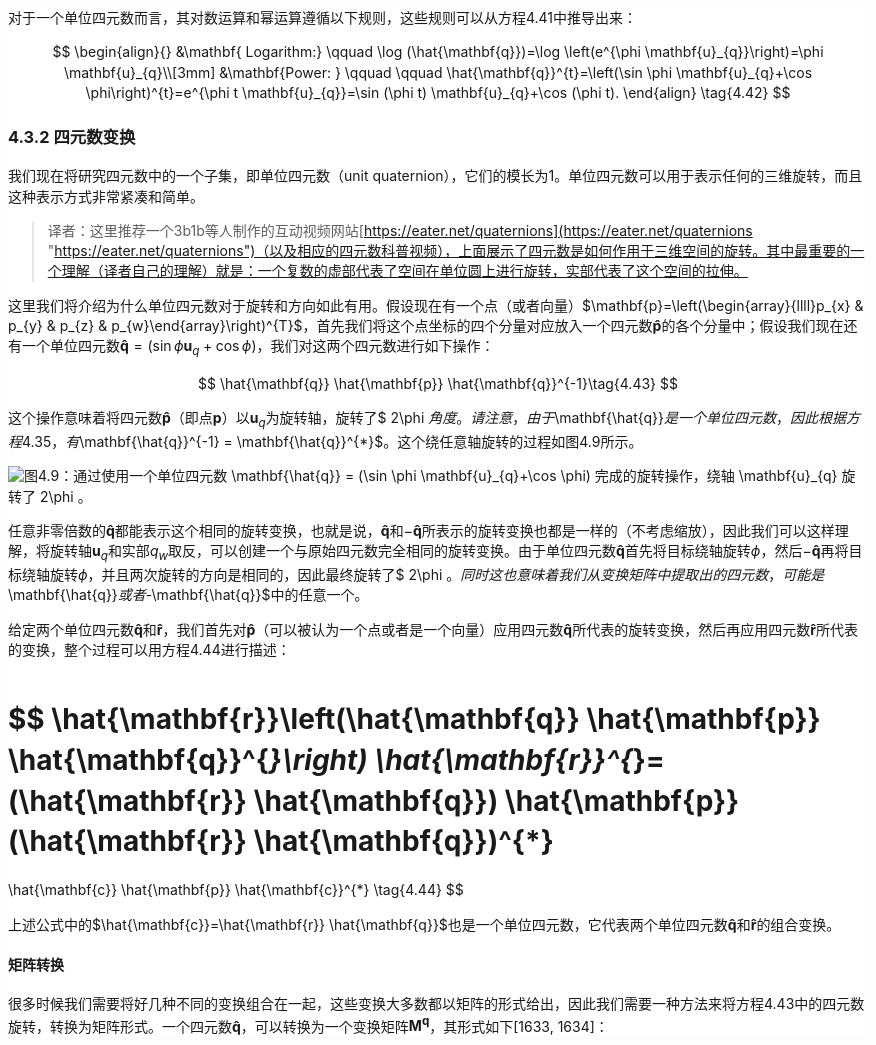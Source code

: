 &#x20;对于一个单位四元数而言，其对数运算和幂运算遵循以下规则，这些规则可以从方程4.41中推导出来：

$$
\begin{align}{}
&\mathbf{ Logarithm:}  \qquad  \log (\hat{\mathbf{q}})=\log \left(e^{\phi \mathbf{u}_{q}}\right)=\phi \mathbf{u}_{q}\\[3mm]
&\mathbf{Power: } \qquad  \qquad  \hat{\mathbf{q}}^{t}=\left(\sin \phi \mathbf{u}_{q}+\cos \phi\right)^{t}=e^{\phi t \mathbf{u}_{q}}=\sin (\phi t) \mathbf{u}_{q}+\cos (\phi t). 
\end{align} \tag{4.42}
$$

### 4.3.2 四元数变换

我们现在将研究四元数中的一个子集，即单位四元数（unit quaternion），它们的模长为1。单位四元数可以用于表示任何的三维旋转，而且这种表示方式非常紧凑和简单。

> 译者：这里推荐一个3b1b等人制作的互动视频网站[https://eater.net/quaternions](https://eater.net/quaternions "https://eater.net/quaternions")（以及相应的四元数科普视频），上面展示了四元数是如何作用于三维空间的旋转。其中最重要的一个理解（译者自己的理解）就是：一个复数的虚部代表了空间在单位圆上进行旋转，实部代表了这个空间的拉伸。

这里我们将介绍为什么单位四元数对于旋转和方向如此有用。假设现在有一个点（或者向量）$\mathbf{p}=\left(\begin{array}{llll}p_{x} & p_{y} & p_{z} & p_{w}\end{array}\right)^{T}$，首先我们将这个点坐标的四个分量对应放入一个四元数$\mathbf{\hat{p}}$的各个分量中；假设我们现在还有一个单位四元数$\mathbf{\hat{q}} = (\sin \phi \mathbf{u}_{q}+\cos \phi)$，我们对这两个四元数进行如下操作：

$$
\hat{\mathbf{q}} \hat{\mathbf{p}} \hat{\mathbf{q}}^{-1}\tag{4.43}
$$

这个操作意味着将四元数$\mathbf{\hat{p}}$（即点$\mathbf{p}$）以$\mathbf{u}_{q}$为旋转轴，旋转了$ 2\phi  $角度。请注意，由于$\mathbf{\hat{q}}$是一个单位四元数，因此根据方程4.35，有$\mathbf{\hat{q}}^{-1} = \mathbf{\hat{q}}^{*}$。这个绕任意轴旋转的过程如图4.9所示。

![图4.9：通过使用一个单位四元数 \mathbf{\hat{q}} = (\sin \phi \mathbf{u}\_{q}+\cos \phi) 完成的旋转操作，绕轴 \mathbf{u}\_{q} 旋转了 2\phi  。](images/Chapter-4/20221119172051.png "图4.9：通过使用一个单位四元数 \mathbf{\hat{q}} = (\sin \phi \mathbf{u}_{q}+\cos \phi) 完成的旋转操作，绕轴 \mathbf{u}_{q} 旋转了 2\phi  。")

任意非零倍数的$\mathbf{\hat{q}}$都能表示这个相同的旋转变换，也就是说，$\mathbf{\hat{q}}$和$-\mathbf{\hat{q}}$所表示的旋转变换也都是一样的（不考虑缩放），因此我们可以这样理解，将旋转轴$\mathbf{u}_{q}$和实部$q_w$取反，可以创建一个与原始四元数完全相同的旋转变换。由于单位四元数$\mathbf{\hat{q}}$首先将目标绕轴旋转$\phi$，然后$-\mathbf{\hat{q}}$再将目标绕轴旋转$\phi$，并且两次旋转的方向是相同的，因此最终旋转了$ 2\phi  $。同时这也意味着我们从变换矩阵中提取出的四元数，可能是$\mathbf{\hat{q}}$或者$-\mathbf{\hat{q}}$中的任意一个。

给定两个单位四元数$\mathbf{\hat{q}}$和$\mathbf{\hat{r}}$，我们首先对$\mathbf{\hat{p}}$（可以被认为一个点或者是一个向量）应用四元数$\mathbf{\hat{q}}$所代表的旋转变换，然后再应用四元数$\mathbf{\hat{r}}$所代表的变换，整个过程可以用方程4.44进行描述：

$$
\hat{\mathbf{r}}\left(\hat{\mathbf{q}} \hat{\mathbf{p}} \hat{\mathbf{q}}^{*}\right) \hat{\mathbf{r}}^{*}=
(\hat{\mathbf{r}} \hat{\mathbf{q}}) \hat{\mathbf{p}}(\hat{\mathbf{r}} \hat{\mathbf{q}})^{*}
=
\hat{\mathbf{c}} \hat{\mathbf{p}} \hat{\mathbf{c}}^{*}
\tag{4.44} 
$$

上述公式中的$\hat{\mathbf{c}}=\hat{\mathbf{r}} \hat{\mathbf{q}}$也是一个单位四元数，它代表两个单位四元数$\mathbf{\hat{q}}$和$\mathbf{\hat{r}}$的组合变换。

#### 矩阵转换

很多时候我们需要将好几种不同的变换组合在一起，这些变换大多数都以矩阵的形式给出，因此我们需要一种方法来将方程4.43中的四元数旋转，转换为矩阵形式。一个四元数$\mathbf{\hat{q}}$，可以转换为一个变换矩阵$\mathbf{M^q}$，其形式如下\[1633, 1634]：
